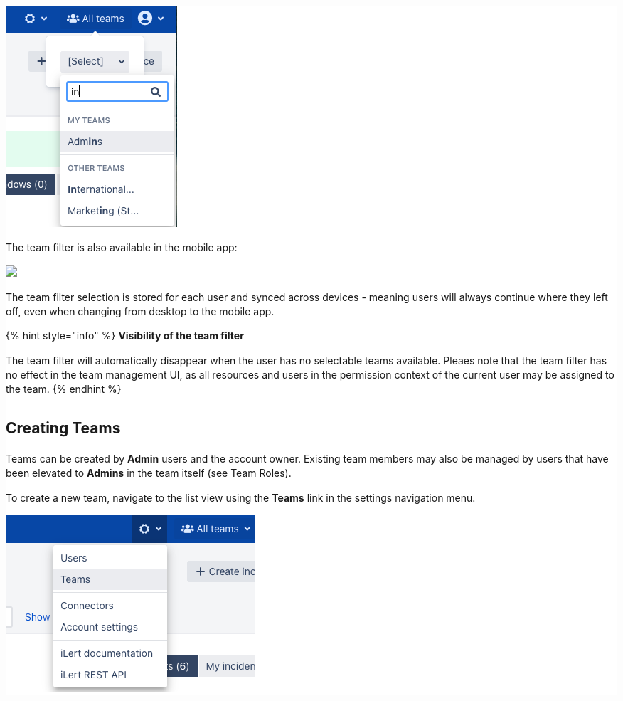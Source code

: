 ![](<../.gitbook/assets/Screenshot 2021-01-20 at 13.35.31.png>)

The team filter is also available in the mobile app:

![](<../.gitbook/assets/IMG\_7069 (3).jpeg>)

The team filter selection is stored for each user and synced across devices - meaning users will always continue where they left off, even when changing from desktop to the mobile app.

{% hint style="info" %}
**Visibility of the team filter**

The team filter will automatically disappear when the user has no selectable teams available. Pleaes note that the team filter has no effect in the team management UI, as all resources and users in the permission context of the current user may be assigned to the team.
{% endhint %}

## Creating Teams

Teams can be created by **Admin** users and the account owner. Existing team members may also be managed by users that have been elevated to **Admins** in the team itself (see [Team Roles](teams.md#team-roles)).

To create a new team, navigate to the list view using the **Teams** link in the settings navigation menu.

![](<../.gitbook/assets/Screenshot 2021-01-21 at 22.14.47.png>)
